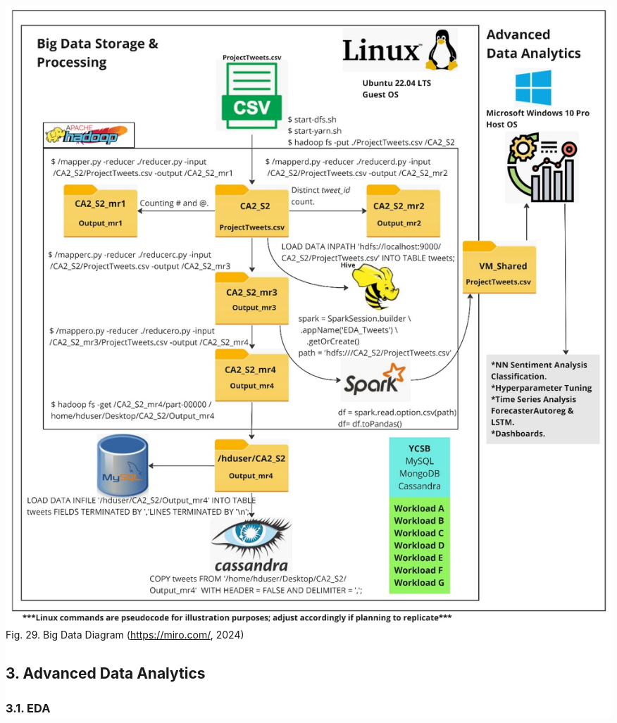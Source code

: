 ![A diagram of software data storage Description automatically generated](img/image29.jpeg)\
Fig. 29. Big Data Diagram (https://miro.com/, 2024)

## 3. Advanced Data Analytics

### 3.1. EDA
